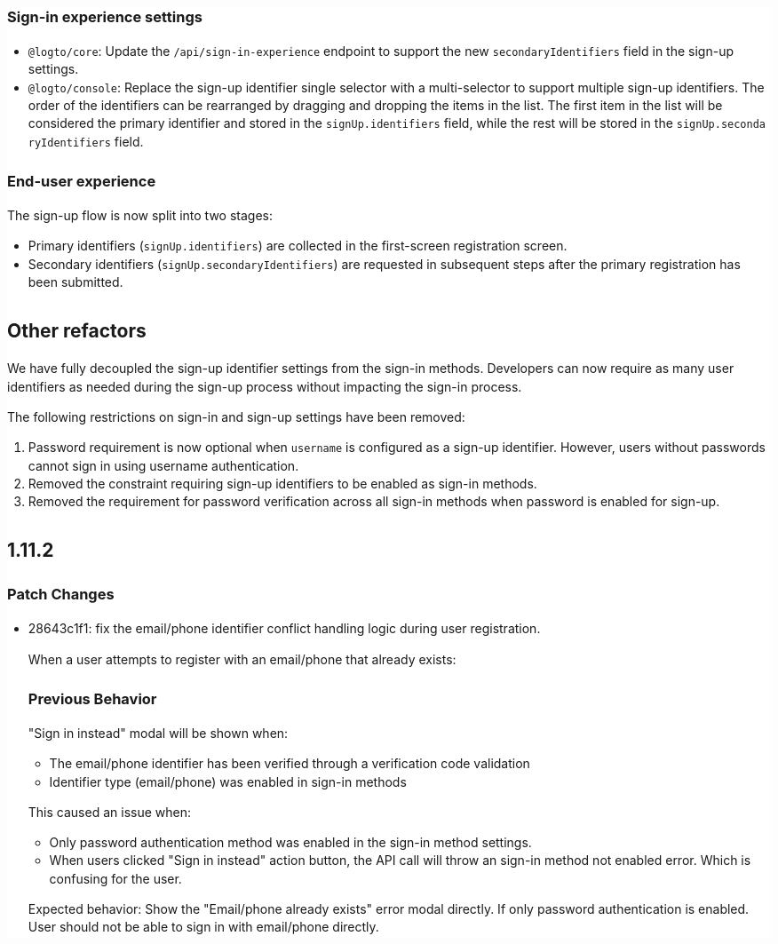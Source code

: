   ### Sign-in experience settings

  - `@logto/core`: Update the `/api/sign-in-experience` endpoint to support the new `secondaryIdentifiers` field in the sign-up settings.
  - `@logto/console`: Replace the sign-up identifier single selector with a multi-selector to support multiple sign-up identifiers. The order of the identifiers can be rearranged by dragging and dropping the items in the list. The first item in the list will be considered the primary identifier and stored in the `signUp.identifiers` field, while the rest will be stored in the `signUp.secondaryIdentifiers` field.

  ### End-user experience

  The sign-up flow is now split into two stages:

  - Primary identifiers (`signUp.identifiers`) are collected in the first-screen registration screen.
  - Secondary identifiers (`signUp.secondaryIdentifiers`) are requested in subsequent steps after the primary registration has been submitted.

  ## Other refactors

  We have fully decoupled the sign-up identifier settings from the sign-in methods. Developers can now require as many user identifiers as needed during the sign-up process without impacting the sign-in process.

  The following restrictions on sign-in and sign-up settings have been removed:

  1. Password requirement is now optional when `username` is configured as a sign-up identifier. However, users without passwords cannot sign in using username authentication.
  2. Removed the constraint requiring sign-up identifiers to be enabled as sign-in methods.
  3. Removed the requirement for password verification across all sign-in methods when password is enabled for sign-up.

## 1.11.2

### Patch Changes

- 28643c1f1: fix the email/phone identifier conflict handling logic during user registration.

  When a user attempts to register with an email/phone that already exists:

  ### Previous Behavior

  "Sign in instead" modal will be shown when:

  - The email/phone identifier has been verified through a verification code validation
  - Identifier type (email/phone) was enabled in sign-in methods

  This caused an issue when:

  - Only password authentication method was enabled in the sign-in method settings.
  - When users clicked "Sign in instead" action button, the API call will throw an sign-in method not enabled error. Which is confusing for the user.

  Expected behavior: Show the "Email/phone already exists" error modal directly. If only password authentication is enabled. User should not be able to sign in with email/phone directly.
